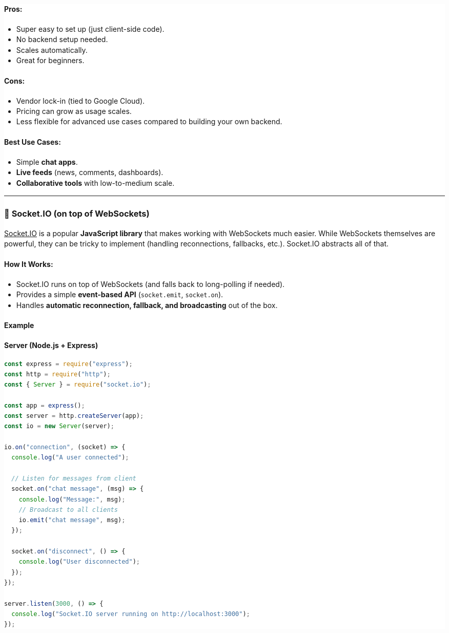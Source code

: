 #### Pros:

* Super easy to set up (just client-side code).
* No backend setup needed.
* Scales automatically.
* Great for beginners.

#### Cons:

* Vendor lock-in (tied to Google Cloud).
* Pricing can grow as usage scales.
* Less flexible for advanced use cases compared to building your own backend.

#### Best Use Cases:

* Simple **chat apps**.
* **Live feeds** (news, comments, dashboards).
* **Collaborative tools** with low-to-medium scale.

---

### 🔹 **Socket.IO (on top of WebSockets)**

[Socket.IO](https://socket.io/) is a popular **JavaScript library** that makes working with WebSockets much easier.
While WebSockets themselves are powerful, they can be tricky to implement (handling reconnections, fallbacks, etc.). Socket.IO abstracts all of that.

#### How It Works:

* Socket.IO runs on top of WebSockets (and falls back to long-polling if needed).
* Provides a simple **event-based API** (`socket.emit`, `socket.on`).
* Handles **automatic reconnection, fallback, and broadcasting** out of the box.

#### Example

**Server (Node.js + Express)**

```javascript
const express = require("express");
const http = require("http");
const { Server } = require("socket.io");

const app = express();
const server = http.createServer(app);
const io = new Server(server);

io.on("connection", (socket) => {
  console.log("A user connected");

  // Listen for messages from client
  socket.on("chat message", (msg) => {
    console.log("Message:", msg);
    // Broadcast to all clients
    io.emit("chat message", msg);
  });

  socket.on("disconnect", () => {
    console.log("User disconnected");
  });
});

server.listen(3000, () => {
  console.log("Socket.IO server running on http://localhost:3000");
});
```
